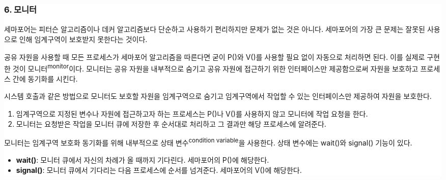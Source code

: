 ### 6. 모니터
세마포어는 피터슨 알고리즘이나 데커 알고리즘보다 단순하고 사용하기 편리하지만 문제가 없는 것은 아니다. 세마포어의 가장 큰 문제는 잘못된 사용으로 인해 임계구역이 보호받지 못한다는 것이다.

공유 자원을 사용할 때 모든 프로세스가 세마포어 알고리즘을 따른다면 굳이 P()와 V()를 사용할 필요 없이 자동으로 처리하면 된다. 이를 실제로 구현한 것이 모니터<sup>monitor</sup>이다. 모니터는 공유 자원을 내부적으로 숨기고 공유 자원에 접근하기 위한 인터페이스만 제공함으로써 자원을 보호하고 프로세스 간에 동기화를 시킨다.

시스템 호출과 같은 방법으로 모니터도 보호할 자원을 임계구역으로 숨기고 임계구역에서 작업할 수 있는 인터페이스만 제공하여 자원을 보호한다.

1. 임계구역으로 지정된 변수나 자원에 접근하고자 하는 프로세스는 P()나 V()를 사용하지 않고 모니터에 작업 요청을 한다.
2. 모니터는 요청받은 작업을 모니터 큐에 저장한 후 순서대로 처리하고 그 결과만 해당 프로세스에 알려준다.

모니터는 임계구역 보호화 동기화를 위해 내부적으로 상태 변수<sup>condition variable</sup>을 사용한다. 상태 변수에는 wait()와 signal() 기능이 있다.

- **wait()**: 모니터 큐에서 자신의 차례가 올 때까지 기다린다. 세마포어의 P()에 해당한다.
- **signal()**: 모니터 큐에서 기다리는 다음 프로세스에 순서를 넘겨준다. 세마포어의 V()에 해당한다.